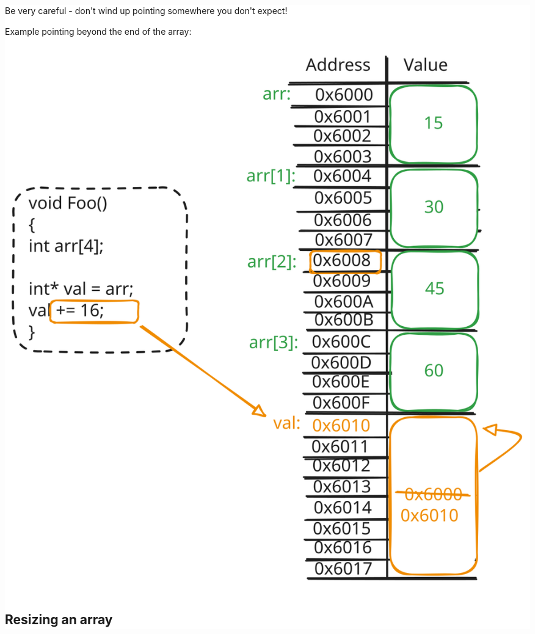 Be very careful - don't wind up pointing somewhere you don't expect!

Example pointing beyond the end of the array:

![](./assets/2-pointer-math-too-far.svg)

## Resizing an array
